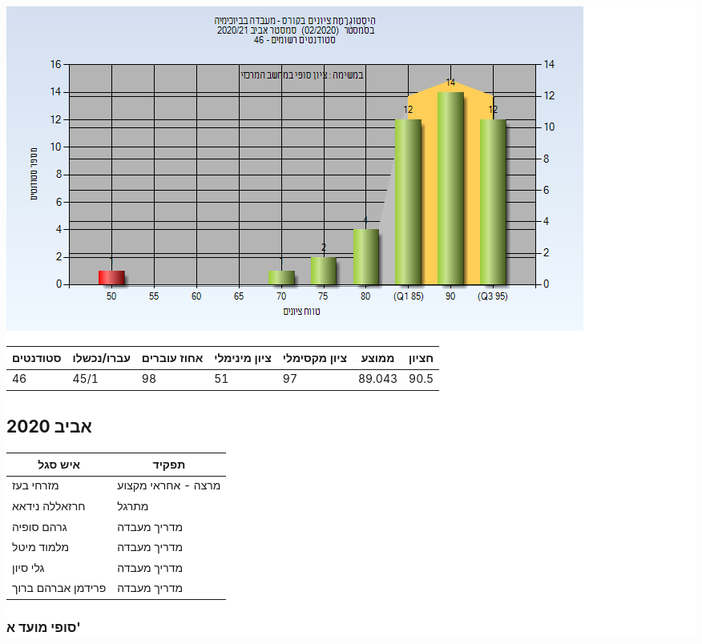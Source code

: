 ![202002 Finals](202002/Finals.png)

| סטודנטים | עברו/נכשלו | אחוז עוברים | ציון מינימלי | ציון מקסימלי | ממוצע | חציון |
| ---- | ---- | ---- | ---- | ---- | ---- | ---- |
| 46 | 45/1 | 98 | 51 | 97 | 89.043 | 90.5 |

<h2 id="201902">אביב 2020</h2>

| איש סגל | תפקיד |
| ---- | ---- |
| מזרחי בעז | מרצה - אחראי מקצוע |
| חרזאללה נידאא | מתרגל |
| גרהם סופיה | מדריך מעבדה |
| מלמוד מיטל | מדריך מעבדה |
| גלי סיון | מדריך מעבדה |
| פרידמן אברהם ברוך | מדריך מעבדה |

<h3 id="201902-Final_A">סופי מועד א'</h3>
